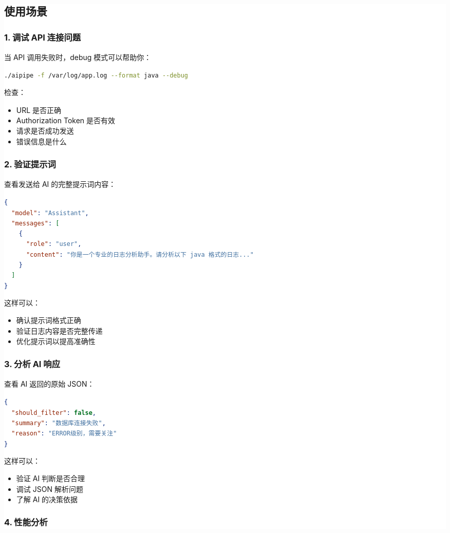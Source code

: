 ## 使用场景

### 1. 调试 API 连接问题

当 API 调用失败时，debug 模式可以帮助你：

```bash
./aipipe -f /var/log/app.log --format java --debug
```

检查：
- URL 是否正确
- Authorization Token 是否有效
- 请求是否成功发送
- 错误信息是什么

### 2. 验证提示词

查看发送给 AI 的完整提示词内容：

```json
{
  "model": "Assistant",
  "messages": [
    {
      "role": "user",
      "content": "你是一个专业的日志分析助手。请分析以下 java 格式的日志..."
    }
  ]
}
```

这样可以：
- 确认提示词格式正确
- 验证日志内容是否完整传递
- 优化提示词以提高准确性

### 3. 分析 AI 响应

查看 AI 返回的原始 JSON：

```json
{
  "should_filter": false,
  "summary": "数据库连接失败",
  "reason": "ERROR级别，需要关注"
}
```

这样可以：
- 验证 AI 判断是否合理
- 调试 JSON 解析问题
- 了解 AI 的决策依据

### 4. 性能分析
